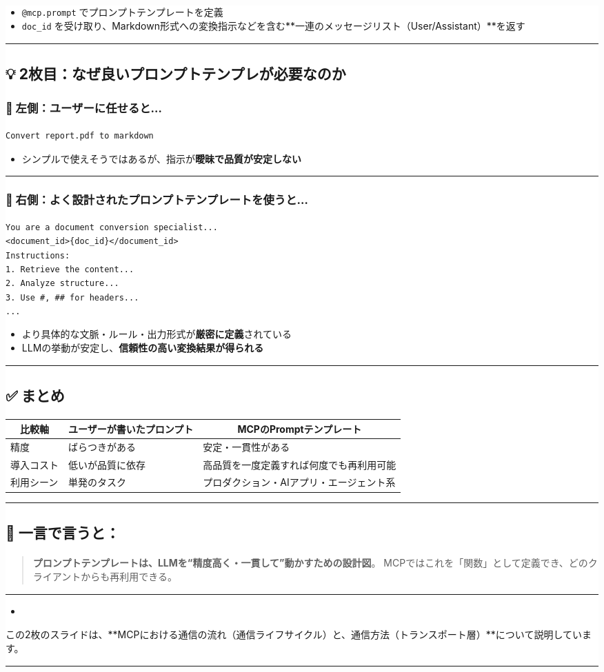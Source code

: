 * `@mcp.prompt` でプロンプトテンプレートを定義
* `doc_id` を受け取り、Markdown形式への変換指示などを含む\*\*一連のメッセージリスト（User/Assistant）\*\*を返す

---

## 💡 2枚目：なぜ良いプロンプトテンプレが必要なのか

### 🔻 左側：ユーザーに任せると…

```plaintext
Convert report.pdf to markdown
```

* シンプルで使えそうではあるが、指示が**曖昧で品質が安定しない**

---

### 🔺 右側：よく設計されたプロンプトテンプレートを使うと…

```plaintext
You are a document conversion specialist...
<document_id>{doc_id}</document_id>
Instructions:
1. Retrieve the content...
2. Analyze structure...
3. Use #, ## for headers...
...
```

* より具体的な文脈・ルール・出力形式が**厳密に定義**されている
* LLMの挙動が安定し、**信頼性の高い変換結果が得られる**

---

## ✅ まとめ

| 比較軸   | ユーザーが書いたプロンプト | MCPのPromptテンプレート      |
| ----- | ------------- | --------------------- |
| 精度    | ばらつきがある       | 安定・一貫性がある             |
| 導入コスト | 低いが品質に依存      | 高品質を一度定義すれば何度でも再利用可能  |
| 利用シーン | 単発のタスク        | プロダクション・AIアプリ・エージェント系 |

---

## 🧠 一言で言うと：

> **プロンプトテンプレートは、LLMを“精度高く・一貫して”動かすための設計図**。
> MCPではこれを「関数」として定義でき、どのクライアントからも再利用できる。

---

- 
この2枚のスライドは、\*\*MCPにおける通信の流れ（通信ライフサイクル）と、通信方法（トランスポート層）\*\*について説明しています。

---
